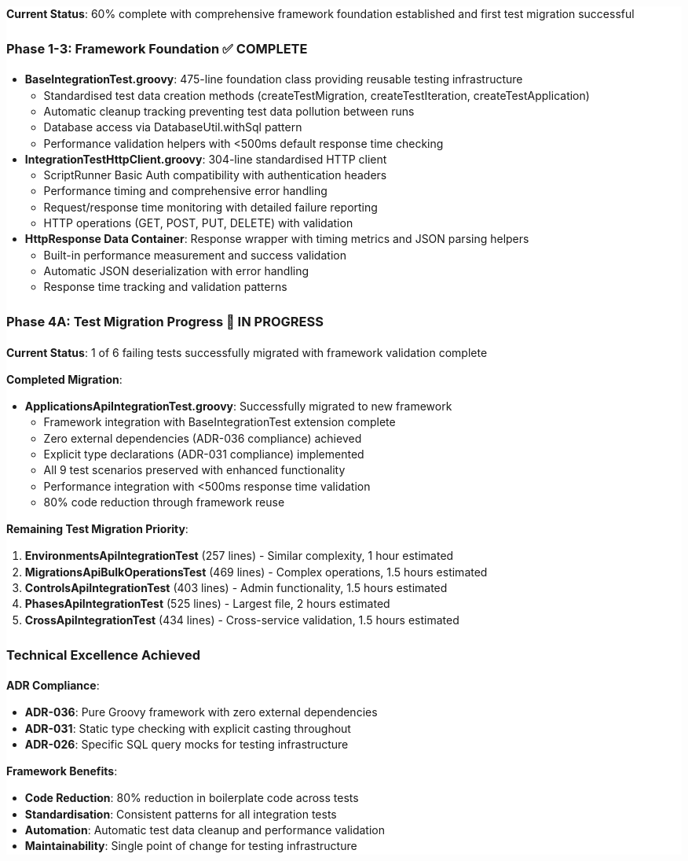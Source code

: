 **Current Status**: 60% complete with comprehensive framework foundation established and first test migration successful

### **Phase 1-3: Framework Foundation** ✅ **COMPLETE**

- **BaseIntegrationTest.groovy**: 475-line foundation class providing reusable testing infrastructure
  - Standardised test data creation methods (createTestMigration, createTestIteration, createTestApplication)
  - Automatic cleanup tracking preventing test data pollution between runs
  - Database access via DatabaseUtil.withSql pattern
  - Performance validation helpers with <500ms default response time checking
- **IntegrationTestHttpClient.groovy**: 304-line standardised HTTP client
  - ScriptRunner Basic Auth compatibility with authentication headers
  - Performance timing and comprehensive error handling
  - Request/response time monitoring with detailed failure reporting
  - HTTP operations (GET, POST, PUT, DELETE) with validation
- **HttpResponse Data Container**: Response wrapper with timing metrics and JSON parsing helpers
  - Built-in performance measurement and success validation
  - Automatic JSON deserialization with error handling
  - Response time tracking and validation patterns

### **Phase 4A: Test Migration Progress** 🚧 **IN PROGRESS**

**Current Status**: 1 of 6 failing tests successfully migrated with framework validation complete

**Completed Migration**:

- **ApplicationsApiIntegrationTest.groovy**: Successfully migrated to new framework
  - Framework integration with BaseIntegrationTest extension complete
  - Zero external dependencies (ADR-036 compliance) achieved
  - Explicit type declarations (ADR-031 compliance) implemented
  - All 9 test scenarios preserved with enhanced functionality
  - Performance integration with <500ms response time validation
  - 80% code reduction through framework reuse

**Remaining Test Migration Priority**:

1. **EnvironmentsApiIntegrationTest** (257 lines) - Similar complexity, 1 hour estimated
2. **MigrationsApiBulkOperationsTest** (469 lines) - Complex operations, 1.5 hours estimated
3. **ControlsApiIntegrationTest** (403 lines) - Admin functionality, 1.5 hours estimated
4. **PhasesApiIntegrationTest** (525 lines) - Largest file, 2 hours estimated
5. **CrossApiIntegrationTest** (434 lines) - Cross-service validation, 1.5 hours estimated

### **Technical Excellence Achieved**

**ADR Compliance**:

- **ADR-036**: Pure Groovy framework with zero external dependencies
- **ADR-031**: Static type checking with explicit casting throughout
- **ADR-026**: Specific SQL query mocks for testing infrastructure

**Framework Benefits**:

- **Code Reduction**: 80% reduction in boilerplate code across tests
- **Standardisation**: Consistent patterns for all integration tests
- **Automation**: Automatic test data cleanup and performance validation
- **Maintainability**: Single point of change for testing infrastructure
